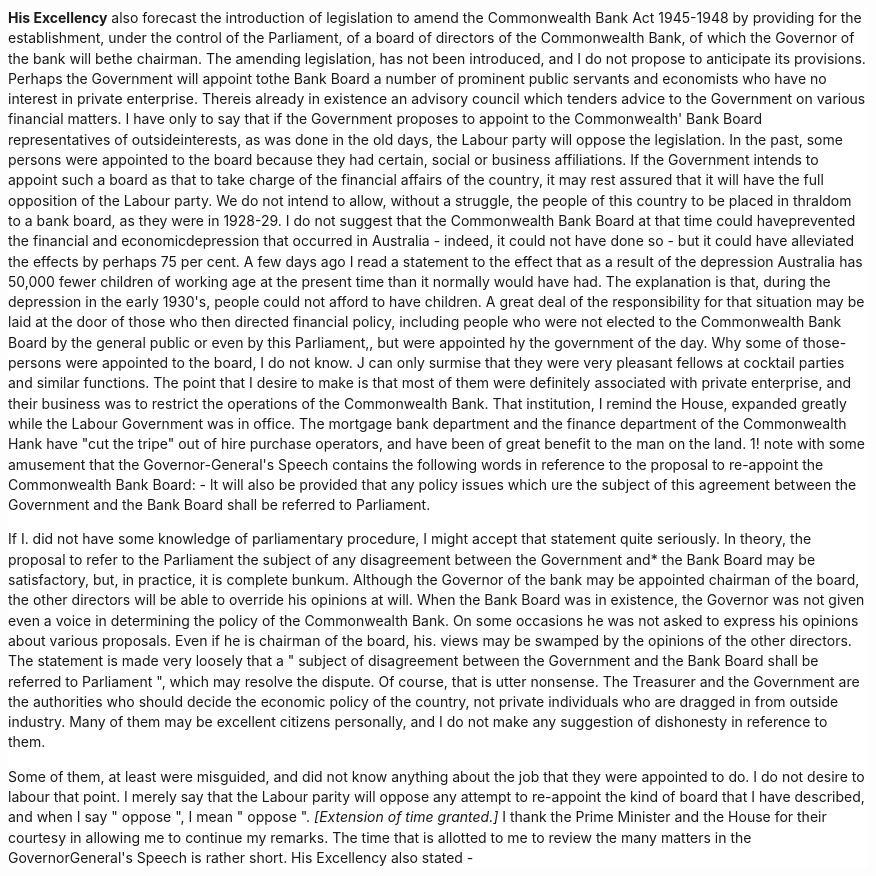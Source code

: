  **His Excellency** also forecast the introduction of legislation to amend the Commonwealth Bank Act 1945-1948 by providing for the establishment, under the control of the Parliament, of a board of directors of the Commonwealth Bank, of which the Governor of the bank will bethe  chairman.  The amending legislation, has not been introduced, and I do not propose to anticipate its provisions. Perhaps the Government will appoint tothe Bank Board a number of prominent public servants and economists who have no interest in private enterprise. Thereis already in existence an advisory council which tenders advice to the Government on various financial matters. I have only to say that if the Government proposes to appoint to the Commonwealth' Bank Board representatives of outsideinterests, as was done in the old days, the Labour party will oppose the legislation. In the past, some persons were appointed to the board because they had certain, social or business affiliations. If the Government intends to appoint such a board as that to take charge of the financial affairs of the country, it may rest assured that it will have the full opposition of the Labour party. We do not intend to allow, without a struggle, the people of this country to be placed in thraldom to a bank board, as they were in 1928-29. I do not suggest that the Commonwealth Bank Board at that time could haveprevented the financial and economicdepression that occurred in Australia - indeed, it could not have done so - but it could have alleviated the effects by perhaps 75 per cent. A few days ago  I read a statement to the effect that as a result of the depression Australia has 50,000 fewer children of working age at the present time than it normally would have had. The explanation is that, during the depression in the early 1930's, people could not afford to have children. A great deal of the responsibility for that situation may be laid at the door of those who then directed financial policy, including people who were not elected to the Commonwealth Bank Board by the general public or even by this Parliament,, but were appointed hy the government of the day. Why some of those- persons were  appointed to the board, I do not know. J can only surmise that they were very pleasant fellows at cocktail parties and similar functions. The point that I desire to make is that most of them were definitely associated with private enterprise, and their business was to restrict the operations of the Commonwealth Bank. That institution, I remind the House, expanded greatly while the Labour Government was in office. The mortgage bank department and the finance department of the Commonwealth Hank have "cut the tripe" out of hire purchase operators, and have been of great benefit to the man on the land. 1! note with some amusement that the Governor-General's Speech contains the following words in reference to the proposal to re-appoint the Commonwealth Bank Board: -  lt will also be provided that any policy issues which ure the subject of this agreement between the Government and the Bank Board shall be referred to Parliament. 

If I. did not have some knowledge of parliamentary procedure, I might accept that statement quite seriously. In theory, the proposal to refer to the Parliament the subject of any disagreement between the Government and* the Bank Board may be satisfactory, but, in practice, it is complete bunkum. Although the Governor of the bank may be appointed  chairman  of the board, the other directors will be able to override his opinions at will. When the Bank Board was in existence, the Governor was not given even a voice in determining the policy of the Commonwealth Bank. On some occasions he was not asked to express his opinions about various proposals. Even if he is  chairman  of the board, his. views may be swamped by the opinions of the other directors. The statement is made very loosely that a " subject of disagreement between the Government and the Bank Board shall be referred to Parliament ", which may resolve the dispute. Of course, that is utter nonsense. The Treasurer and the Government are the authorities who should decide the economic policy of the country, not private individuals who are dragged in from outside industry. Many of them may be excellent citizens personally, and I do not make any suggestion of dishonesty in reference to them. 

Some of them, at least were misguided, and did not know anything about the job that they were appointed to do. I do not desire to labour that point. I merely say that the Labour parity will oppose any attempt to re-appoint the kind of board that I have described, and when I say " oppose ", I mean " oppose ".  *[Extension of time granted.]*  I thank the Prime Minister and the House for their courtesy in allowing me to continue my remarks. The time that is allotted to me to review the many matters in the GovernorGeneral's Speech is rather short. His Excellency also stated - 
